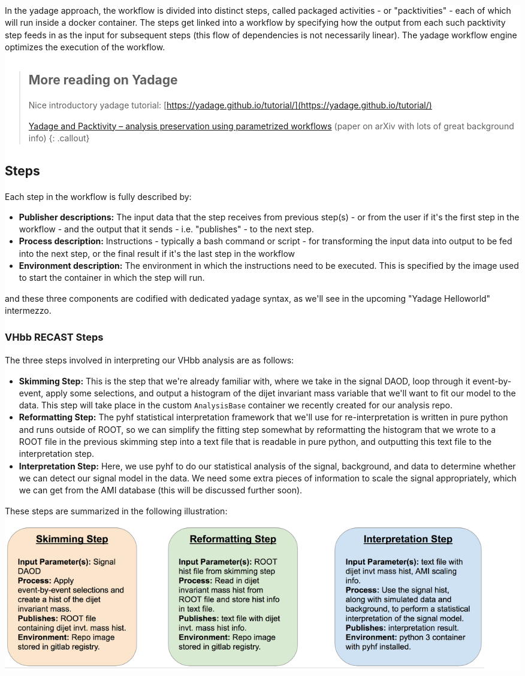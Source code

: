 In the yadage approach, the workflow is divided into distinct steps, called packaged activities - or "packtivities" - each of which will run inside a docker container. The steps get linked into a workflow by specifying how the output from each such packtivity step feeds in as the input for subsequent steps (this flow of dependencies is not necessarily linear). The yadage workflow engine optimizes the execution of the workflow.

> ## More reading on Yadage
> Nice introductory yadage tutorial: [https://yadage.github.io/tutorial/](https://yadage.github.io/tutorial/)
>
> [Yadage and Packtivity – analysis preservation using parametrized workflows](https://arxiv.org/pdf/1706.01878.pdf) (paper on arXiv with lots of great background info)
{: .callout}

## Steps

Each step in the workflow is fully described by:
* **Publisher descriptions:** The input data that the step receives from previous step(s) - or from the user if it's the first step in the workflow - and the output that it sends - i.e. "publishes" - to the next step.
* **Process description:** Instructions - typically a bash command or script - for transforming the input data into output to be fed into the next step, or the final result if it's the last step in the workflow
* **Environment description:** The environment in which the instructions need to be executed. This is specified by the image used to start the container in which the step will run.

and these three components are codified with dedicated yadage syntax, as we'll see in the upcoming "Yadage Helloworld" intermezzo.

### VHbb RECAST Steps

The three steps involved in interpreting our VHbb analysis are as follows:

* **Skimming Step:** This is the step that we're already familiar with, where we take in the signal DAOD, loop through it event-by-event, apply some selections, and output a histogram of the dijet invariant mass variable that we'll want to fit our model to the data. This step will take place in the custom `AnalysisBase` container we recently created for our analysis repo.
* **Reformatting Step:** The pyhf statistical interpretation framework that we'll use for re-interpretation is written in pure python and runs outside of ROOT, so we can simplify the fitting step somewhat by reformatting the histogram that we wrote to a ROOT file in the previous skimming step into a text file that is readable in pure python, and outputting this text file to the interpretation step.
* **Interpretation Step:** Here, we use pyhf to do our statistical analysis of the signal, background, and data to determine whether we can detect our signal model in the data. We need some extra pieces of information to scale the signal appropriately, which we can get from the AMI database (this will be discussed further soon).

These steps are summarized in the following illustration:

<img src="../fig/Steps.png" alt="Steps" style="width:800px">
